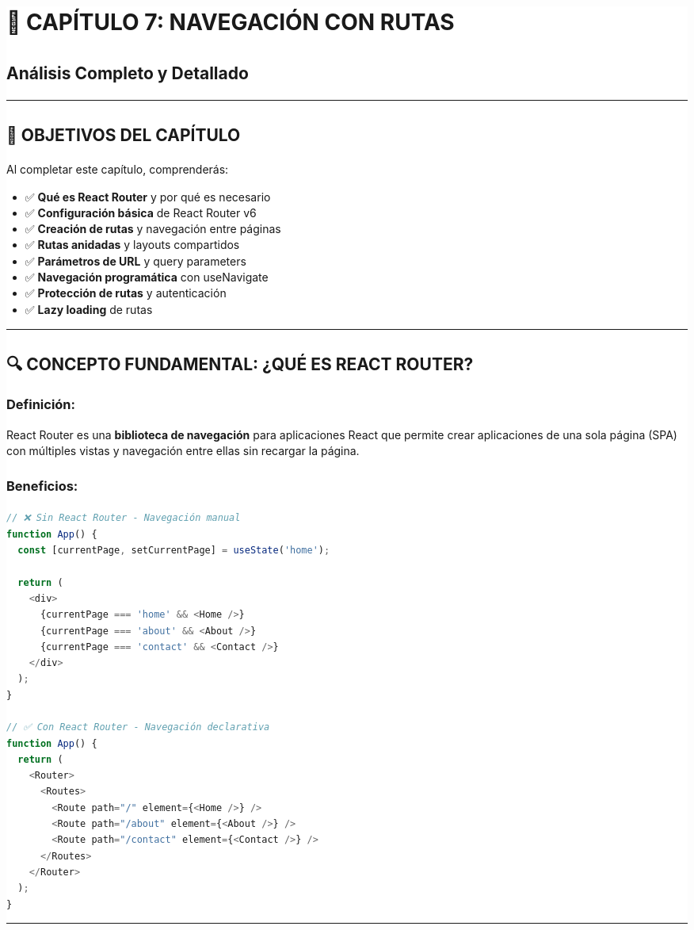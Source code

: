 # 📖 CAPÍTULO 7: NAVEGACIÓN CON RUTAS
## Análisis Completo y Detallado

---

## 🎯 OBJETIVOS DEL CAPÍTULO

Al completar este capítulo, comprenderás:
- ✅ **Qué es React Router** y por qué es necesario
- ✅ **Configuración básica** de React Router v6
- ✅ **Creación de rutas** y navegación entre páginas
- ✅ **Rutas anidadas** y layouts compartidos
- ✅ **Parámetros de URL** y query parameters
- ✅ **Navegación programática** con useNavigate
- ✅ **Protección de rutas** y autenticación
- ✅ **Lazy loading** de rutas

---

## 🔍 CONCEPTO FUNDAMENTAL: ¿QUÉ ES REACT ROUTER?

### **Definición:**
React Router es una **biblioteca de navegación** para aplicaciones React que permite crear aplicaciones de una sola página (SPA) con múltiples vistas y navegación entre ellas sin recargar la página.

### **Beneficios:**
```javascript
// ❌ Sin React Router - Navegación manual
function App() {
  const [currentPage, setCurrentPage] = useState('home');
  
  return (
    <div>
      {currentPage === 'home' && <Home />}
      {currentPage === 'about' && <About />}
      {currentPage === 'contact' && <Contact />}
    </div>
  );
}

// ✅ Con React Router - Navegación declarativa
function App() {
  return (
    <Router>
      <Routes>
        <Route path="/" element={<Home />} />
        <Route path="/about" element={<About />} />
        <Route path="/contact" element={<Contact />} />
      </Routes>
    </Router>
  );
}
```

---